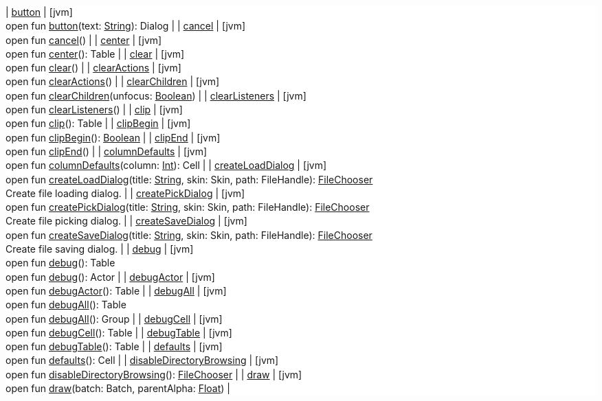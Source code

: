 | [button](../-new-file-dialog/index.md#711556414%2FFunctions%2F971615585) | [jvm]<br>open fun [button](../-new-file-dialog/index.md#711556414%2FFunctions%2F971615585)(text: [String](https://docs.oracle.com/javase/8/docs/api/java/lang/String.html)): Dialog |
| [cancel](../-new-file-dialog/index.md#-1511460101%2FFunctions%2F971615585) | [jvm]<br>open fun [cancel](../-new-file-dialog/index.md#-1511460101%2FFunctions%2F971615585)() |
| [center](../../[root]/-frustum-callibration/index.md#-836566616%2FFunctions%2F971615585) | [jvm]<br>open fun [center](../../[root]/-frustum-callibration/index.md#-836566616%2FFunctions%2F971615585)(): Table |
| [clear](../../com.shinkson47.SplashX6.rendering.windows.game.settlements/-stats-tab/index.md#685945725%2FFunctions%2F971615585) | [jvm]<br>open fun [clear](../../com.shinkson47.SplashX6.rendering.windows.game.settlements/-stats-tab/index.md#685945725%2FFunctions%2F971615585)() |
| [clearActions](../../[root]/-frustum-callibration/index.md#88582326%2FFunctions%2F971615585) | [jvm]<br>open fun [clearActions](../../[root]/-frustum-callibration/index.md#88582326%2FFunctions%2F971615585)() |
| [clearChildren](../../com.shinkson47.SplashX6.utility.debug/-debug/-debug-window/index.md#1151016393%2FFunctions%2F971615585) | [jvm]<br>open fun [clearChildren](../../com.shinkson47.SplashX6.utility.debug/-debug/-debug-window/index.md#1151016393%2FFunctions%2F971615585)(unfocus: [Boolean](https://kotlinlang.org/api/latest/jvm/stdlib/kotlin/-boolean/index.html)) |
| [clearListeners](../../[root]/-frustum-callibration/index.md#52637748%2FFunctions%2F971615585) | [jvm]<br>open fun [clearListeners](../../[root]/-frustum-callibration/index.md#52637748%2FFunctions%2F971615585)() |
| [clip](../../[root]/-frustum-callibration/index.md#-760999155%2FFunctions%2F971615585) | [jvm]<br>open fun [clip](../../[root]/-frustum-callibration/index.md#-760999155%2FFunctions%2F971615585)(): Table |
| [clipBegin](../../[root]/-frustum-callibration/index.md#-922452389%2FFunctions%2F971615585) | [jvm]<br>open fun [clipBegin](../../[root]/-frustum-callibration/index.md#-922452389%2FFunctions%2F971615585)(): [Boolean](https://kotlinlang.org/api/latest/jvm/stdlib/kotlin/-boolean/index.html) |
| [clipEnd](../../[root]/-frustum-callibration/index.md#-312719319%2FFunctions%2F971615585) | [jvm]<br>open fun [clipEnd](../../[root]/-frustum-callibration/index.md#-312719319%2FFunctions%2F971615585)() |
| [columnDefaults](../../com.shinkson47.SplashX6.utility.debug/-debug/-debug-window/index.md#1424051006%2FFunctions%2F971615585) | [jvm]<br>open fun [columnDefaults](../../com.shinkson47.SplashX6.utility.debug/-debug/-debug-window/index.md#1424051006%2FFunctions%2F971615585)(column: [Int](https://kotlinlang.org/api/latest/jvm/stdlib/kotlin/-int/index.html)): Cell |
| [createLoadDialog](create-load-dialog.md) | [jvm]<br>open fun [createLoadDialog](create-load-dialog.md)(title: [String](https://docs.oracle.com/javase/8/docs/api/java/lang/String.html), skin: Skin, path: FileHandle): [FileChooser](index.md)<br>Create file loading dialog. |
| [createPickDialog](create-pick-dialog.md) | [jvm]<br>open fun [createPickDialog](create-pick-dialog.md)(title: [String](https://docs.oracle.com/javase/8/docs/api/java/lang/String.html), skin: Skin, path: FileHandle): [FileChooser](index.md)<br>Create file picking dialog. |
| [createSaveDialog](create-save-dialog.md) | [jvm]<br>open fun [createSaveDialog](create-save-dialog.md)(title: [String](https://docs.oracle.com/javase/8/docs/api/java/lang/String.html), skin: Skin, path: FileHandle): [FileChooser](index.md)<br>Create file saving dialog. |
| [debug](../../[root]/-frustum-callibration/index.md#828709930%2FProperties%2F971615585) | [jvm]<br>open fun [debug](../../[root]/-frustum-callibration/index.md#828709930%2FProperties%2F971615585)(): Table<br>open fun [debug](../../com.shinkson47.SplashX6.rendering.renderers/-key-bind-renderer/index.md#716055553%2FFunctions%2F971615585)(): Actor |
| [debugActor](../../[root]/-frustum-callibration/index.md#-1286146245%2FFunctions%2F971615585) | [jvm]<br>open fun [debugActor](../../[root]/-frustum-callibration/index.md#-1286146245%2FFunctions%2F971615585)(): Table |
| [debugAll](../../[root]/-frustum-callibration/index.md#-1663190577%2FFunctions%2F971615585) | [jvm]<br>open fun [debugAll](../../[root]/-frustum-callibration/index.md#-1663190577%2FFunctions%2F971615585)(): Table<br>open fun [debugAll](../../com.shinkson47.SplashX6.rendering.renderers/-key-bind-renderer/index.md#702855330%2FFunctions%2F971615585)(): Group |
| [debugCell](../../[root]/-frustum-callibration/index.md#204207720%2FFunctions%2F971615585) | [jvm]<br>open fun [debugCell](../../[root]/-frustum-callibration/index.md#204207720%2FFunctions%2F971615585)(): Table |
| [debugTable](../../[root]/-frustum-callibration/index.md#-1160184958%2FFunctions%2F971615585) | [jvm]<br>open fun [debugTable](../../[root]/-frustum-callibration/index.md#-1160184958%2FFunctions%2F971615585)(): Table |
| [defaults](../../[root]/-frustum-callibration/index.md#1878522443%2FFunctions%2F971615585) | [jvm]<br>open fun [defaults](../../[root]/-frustum-callibration/index.md#1878522443%2FFunctions%2F971615585)(): Cell |
| [disableDirectoryBrowsing](disable-directory-browsing.md) | [jvm]<br>open fun [disableDirectoryBrowsing](disable-directory-browsing.md)(): [FileChooser](index.md) |
| [draw](../../com.shinkson47.SplashX6.utility.debug/-debug/-debug-window/index.md#62350675%2FFunctions%2F971615585) | [jvm]<br>open fun [draw](../../com.shinkson47.SplashX6.utility.debug/-debug/-debug-window/index.md#62350675%2FFunctions%2F971615585)(batch: Batch, parentAlpha: [Float](https://kotlinlang.org/api/latest/jvm/stdlib/kotlin/-float/index.html)) |